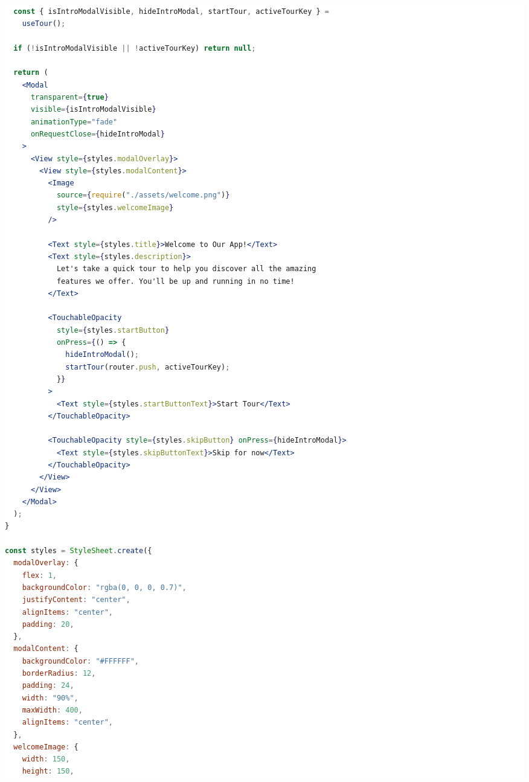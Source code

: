 ```jsx
  const { isIntroModalVisible, hideIntroModal, startTour, activeTourKey } =
    useTour();

  if (!isIntroModalVisible || !activeTourKey) return null;

  return (
    <Modal
      transparent={true}
      visible={isIntroModalVisible}
      animationType="fade"
      onRequestClose={hideIntroModal}
    >
      <View style={styles.modalOverlay}>
        <View style={styles.modalContent}>
          <Image
            source={require("./assets/welcome.png")}
            style={styles.welcomeImage}
          />

          <Text style={styles.title}>Welcome to Our App!</Text>
          <Text style={styles.description}>
            Let's take a quick tour to help you discover all the amazing
            features we offer. You'll be up and running in no time!
          </Text>

          <TouchableOpacity
            style={styles.startButton}
            onPress={() => {
              hideIntroModal();
              startTour(router.push, activeTourKey);
            }}
          >
            <Text style={styles.startButtonText}>Start Tour</Text>
          </TouchableOpacity>

          <TouchableOpacity style={styles.skipButton} onPress={hideIntroModal}>
            <Text style={styles.skipButtonText}>Skip for now</Text>
          </TouchableOpacity>
        </View>
      </View>
    </Modal>
  );
}

const styles = StyleSheet.create({
  modalOverlay: {
    flex: 1,
    backgroundColor: "rgba(0, 0, 0, 0.7)",
    justifyContent: "center",
    alignItems: "center",
    padding: 20,
  },
  modalContent: {
    backgroundColor: "#FFFFFF",
    borderRadius: 12,
    padding: 24,
    width: "90%",
    maxWidth: 400,
    alignItems: "center",
  },
  welcomeImage: {
    width: 150,
    height: 150,
```